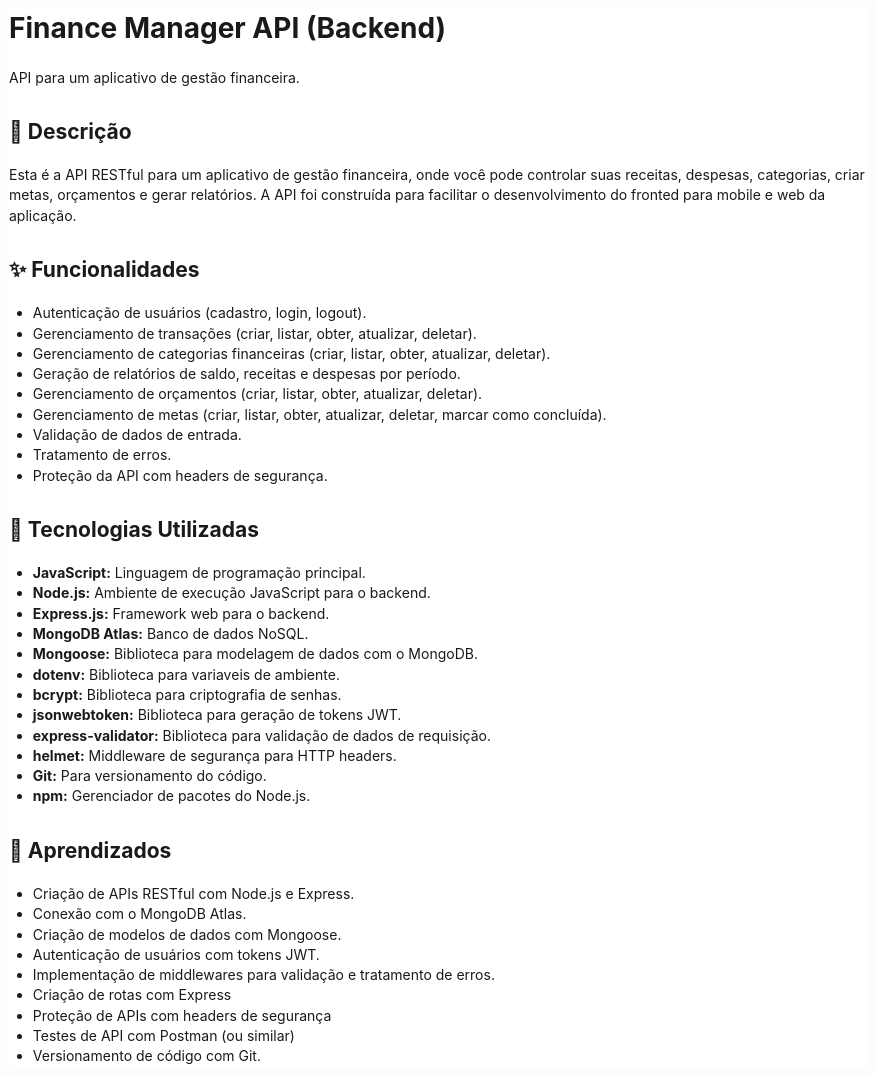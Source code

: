 # Finance Manager API (Backend)

API para um aplicativo de gestão financeira.

## 📝 Descrição

Esta é a API RESTful para um aplicativo de gestão financeira, onde você pode controlar suas receitas, despesas, categorias, criar metas, orçamentos e gerar relatórios.
 A API foi construída para facilitar o desenvolvimento do fronted para mobile e web da aplicação.

## ✨ Funcionalidades

*   Autenticação de usuários (cadastro, login, logout).
*   Gerenciamento de transações (criar, listar, obter, atualizar, deletar).
*   Gerenciamento de categorias financeiras (criar, listar, obter, atualizar, deletar).
*  Geração de relatórios de saldo, receitas e despesas por período.
*   Gerenciamento de orçamentos (criar, listar, obter, atualizar, deletar).
*   Gerenciamento de metas (criar, listar, obter, atualizar, deletar, marcar como concluída).
* Validação de dados de entrada.
 * Tratamento de erros.
 * Proteção da API com headers de segurança.

## 🚀 Tecnologias Utilizadas

*   **JavaScript:** Linguagem de programação principal.
*   **Node.js:** Ambiente de execução JavaScript para o backend.
*   **Express.js:** Framework web para o backend.
*   **MongoDB Atlas:** Banco de dados NoSQL.
*   **Mongoose:** Biblioteca para modelagem de dados com o MongoDB.
 * **dotenv:** Biblioteca para variaveis de ambiente.
 * **bcrypt:** Biblioteca para criptografia de senhas.
 * **jsonwebtoken:** Biblioteca para geração de tokens JWT.
*   **express-validator:** Biblioteca para validação de dados de requisição.
*   **helmet:** Middleware de segurança para HTTP headers.
*   **Git:** Para versionamento do código.
*  **npm:** Gerenciador de pacotes do Node.js.

## 🎯 Aprendizados

*   Criação de APIs RESTful com Node.js e Express.
*   Conexão com o MongoDB Atlas.
*   Criação de modelos de dados com Mongoose.
*   Autenticação de usuários com tokens JWT.
*  Implementação de middlewares para validação e tratamento de erros.
 * Criação de rotas com Express
*   Proteção de APIs com headers de segurança
*   Testes de API com Postman (ou similar)
*   Versionamento de código com Git.

